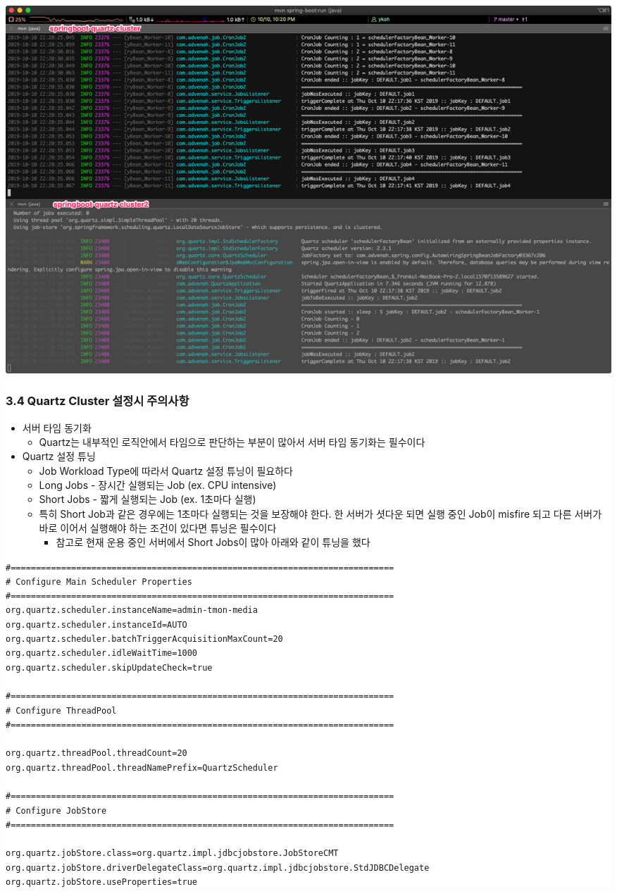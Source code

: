 ![](B7C01E92-4F84-4145-911A-DF381722A831.png)

### 3.4 Quartz Cluster 설정시 주의사항

- 서버 타임 동기화
    - Quartz는 내부적인 로직안에서 타임으로 판단하는 부분이 많아서 서버 타임 동기화는 필수이다
- Quartz 설정 튜닝
    - Job Workload Type에 따라서 Quartz 설정 튜닝이 필요하다
    - Long Jobs - 장시간 실행되는 Job (ex. CPU intensive)
    - Short Jobs - 짧게 실행되는 Job (ex. 1초마다 실행)
    - 특히 Short Job과 같은 경우에는 1초마다 실행되는 것을 보장해야 한다. 한 서버가 셧다운 되면 실행 중인 Job이 misfire 되고 다른 서버가 바로 이어서 실행해야 하는 조건이 있다면 튜닝은 필수이다
        - 참고로 현재 운용 중인 서버에서 Short Jobs이 많아 아래와 같이 튜닝을 했다

```
#============================================================================
# Configure Main Scheduler Properties
#============================================================================
org.quartz.scheduler.instanceName=admin-tmon-media
org.quartz.scheduler.instanceId=AUTO
org.quartz.scheduler.batchTriggerAcquisitionMaxCount=20
org.quartz.scheduler.idleWaitTime=1000
org.quartz.scheduler.skipUpdateCheck=true

#============================================================================
# Configure ThreadPool
#============================================================================

org.quartz.threadPool.threadCount=20
org.quartz.threadPool.threadNamePrefix=QuartzScheduler

#============================================================================
# Configure JobStore
#============================================================================

org.quartz.jobStore.class=org.quartz.impl.jdbcjobstore.JobStoreCMT
org.quartz.jobStore.driverDelegateClass=org.quartz.impl.jdbcjobstore.StdJDBCDelegate
org.quartz.jobStore.useProperties=true
```